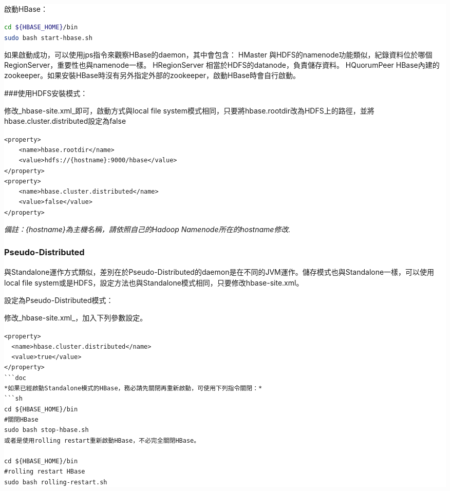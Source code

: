 啟動HBase：
```sh
cd ${HBASE_HOME}/bin
sudo bash start-hbase.sh
```

如果啟動成功，可以使用jps指令來觀察HBase的daemon，其中會包含：
HMaster
與HDFS的namenode功能類似，紀錄資料位於哪個RegionServer，重要性也與namenode一樣。
HRegionServer
相當於HDFS的datanode，負責儲存資料。
HQuorumPeer
HBase內建的zookeeper。如果安裝HBase時沒有另外指定外部的zookeeper，啟動HBase時會自行啟動。

###使用HDFS安裝模式：

修改_hbase-site.xml_即可，啟動方式與local file system模式相同，只要將hbase.rootdir改為HDFS上的路徑，並將hbase.cluster.distributed設定為false
```doc
<property>
    <name>hbase.rootdir</name>
    <value>hdfs://{hostname}:9000/hbase</value>
</property>
<property>
    <name>hbase.cluster.distributed</name>
    <value>false</value>
</property>
```
*備註：{hostname}為主機名稱，請依照自己的Hadoop Namenode所在的hostname修改.*


### Pseudo-Distributed
與Standalone運作方式類似，差別在於Pseudo-Distributed的daemon是在不同的JVM運作。儲存模式也與Standalone一樣，可以使用local file system或是HDFS，設定方法也與Standalone模式相同，只要修改hbase-site.xml。

設定為Pseudo-Distributed模式：

修改_hbase-site.xml_，加入下列參數設定。
```doc
<property>
  <name>hbase.cluster.distributed</name>
  <value>true</value>
</property>
```doc
*如果已經啟動Standalone模式的HBase，務必請先關閉再重新啟動，可使用下列指令關閉：*
```sh
cd ${HBASE_HOME}/bin
#關閉HBase
sudo bash stop-hbase.sh
或者是使用rolling restart重新啟動HBase，不必完全關閉HBase。

cd ${HBASE_HOME}/bin
#rolling restart HBase
sudo bash rolling-restart.sh
```
